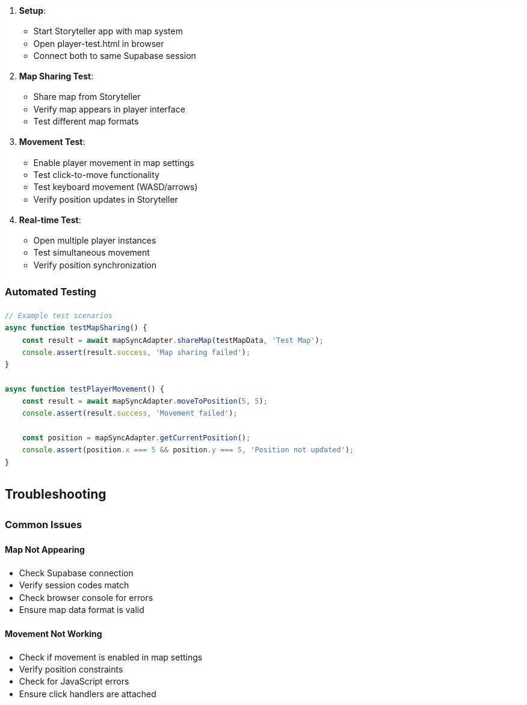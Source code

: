 1. **Setup**:
   - Start Storyteller app with map system
   - Open player-test.html in browser
   - Connect both to same Supabase session

2. **Map Sharing Test**:
   - Share map from Storyteller
   - Verify map appears in player interface
   - Test different map formats

3. **Movement Test**:
   - Enable player movement in map settings
   - Test click-to-move functionality
   - Test keyboard movement (WASD/arrows)
   - Verify position updates in Storyteller

4. **Real-time Test**:
   - Open multiple player instances
   - Test simultaneous movement
   - Verify position synchronization

### Automated Testing

```javascript
// Example test scenarios
async function testMapSharing() {
    const result = await mapSyncAdapter.shareMap(testMapData, 'Test Map');
    console.assert(result.success, 'Map sharing failed');
}

async function testPlayerMovement() {
    const result = await mapSyncAdapter.moveToPosition(5, 5);
    console.assert(result.success, 'Movement failed');
    
    const position = mapSyncAdapter.getCurrentPosition();
    console.assert(position.x === 5 && position.y === 5, 'Position not updated');
}
```

## Troubleshooting

### Common Issues

#### Map Not Appearing
- Check Supabase connection
- Verify session codes match
- Check browser console for errors
- Ensure map data format is valid

#### Movement Not Working
- Check if movement is enabled in map settings
- Verify position constraints
- Check for JavaScript errors
- Ensure click handlers are attached
